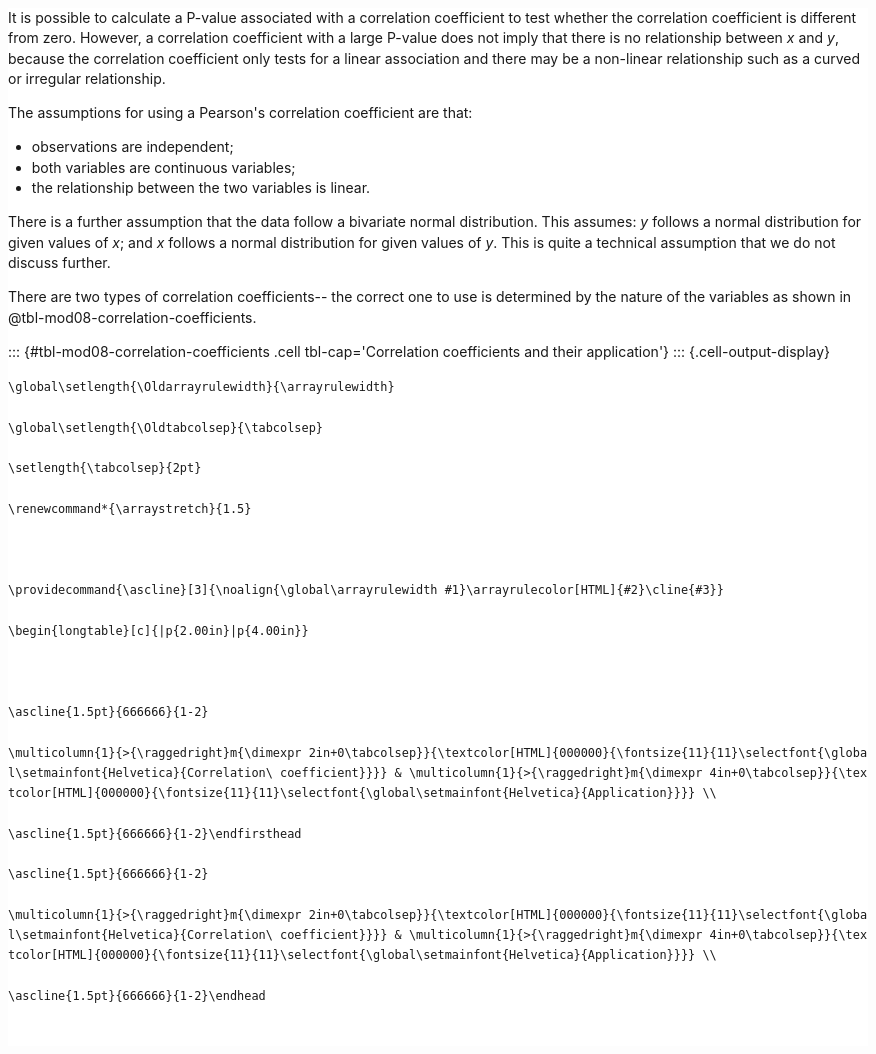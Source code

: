 
It is possible to calculate a P-value associated with a correlation coefficient to test whether the correlation coefficient is different from zero. However, a correlation coefficient with a large P-value does not imply that there is no relationship between $x$ and $y$, because the correlation coefficient only tests for a linear association and there may be a non-linear relationship such as a curved or irregular relationship.

The assumptions for using a Pearson's correlation coefficient are that:

-   observations are independent;
-   both variables are continuous variables;
-   the relationship between the two variables is linear.

There is a further assumption that the data follow a bivariate normal distribution. This assumes: *y* follows a normal distribution for given values of *x*; and *x* follows a normal distribution for given values of *y*. This is quite a technical assumption that we do not discuss further.

There are two types of correlation coefficients-- the correct one to use is determined by the nature of the variables as shown in  @tbl-mod08-correlation-coefficients.


::: {#tbl-mod08-correlation-coefficients .cell tbl-cap='Correlation coefficients and their application'}
::: {.cell-output-display}

```{=latex}
\global\setlength{\Oldarrayrulewidth}{\arrayrulewidth}

\global\setlength{\Oldtabcolsep}{\tabcolsep}

\setlength{\tabcolsep}{2pt}

\renewcommand*{\arraystretch}{1.5}



\providecommand{\ascline}[3]{\noalign{\global\arrayrulewidth #1}\arrayrulecolor[HTML]{#2}\cline{#3}}

\begin{longtable}[c]{|p{2.00in}|p{4.00in}}



\ascline{1.5pt}{666666}{1-2}

\multicolumn{1}{>{\raggedright}m{\dimexpr 2in+0\tabcolsep}}{\textcolor[HTML]{000000}{\fontsize{11}{11}\selectfont{\global\setmainfont{Helvetica}{Correlation\ coefficient}}}} & \multicolumn{1}{>{\raggedright}m{\dimexpr 4in+0\tabcolsep}}{\textcolor[HTML]{000000}{\fontsize{11}{11}\selectfont{\global\setmainfont{Helvetica}{Application}}}} \\

\ascline{1.5pt}{666666}{1-2}\endfirsthead 

\ascline{1.5pt}{666666}{1-2}

\multicolumn{1}{>{\raggedright}m{\dimexpr 2in+0\tabcolsep}}{\textcolor[HTML]{000000}{\fontsize{11}{11}\selectfont{\global\setmainfont{Helvetica}{Correlation\ coefficient}}}} & \multicolumn{1}{>{\raggedright}m{\dimexpr 4in+0\tabcolsep}}{\textcolor[HTML]{000000}{\fontsize{11}{11}\selectfont{\global\setmainfont{Helvetica}{Application}}}} \\

\ascline{1.5pt}{666666}{1-2}\endhead



```